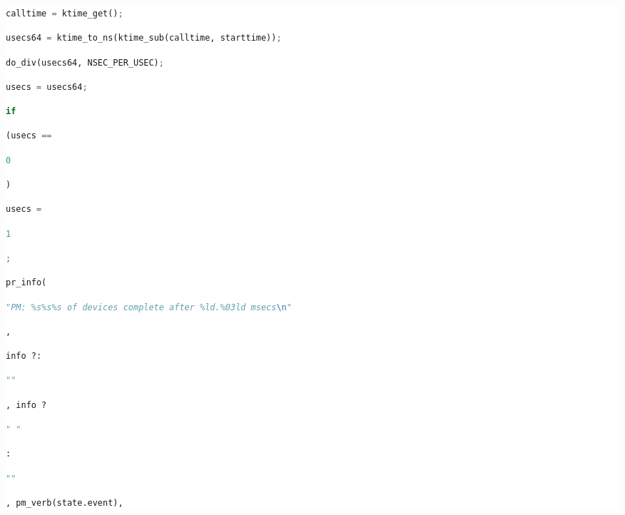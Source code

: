 ```python
calltime = ktime_get();
```

```python
usecs64 = ktime_to_ns(ktime_sub(calltime, starttime));
```

```python
do_div(usecs64, NSEC_PER_USEC);
```

```python
usecs = usecs64;
```

```python
if
```
```python
(usecs ==
```
```python
0
```
```python
)
```

```python
usecs =
```
```python
1
```
```python
;
```

```python
pr_info(
```
```python
"PM: %s%s%s of devices complete after %ld.%03ld msecs\n"
```
```python
,
```

```python
info ?:
```
```python
""
```
```python
, info ?
```
```python
" "
```
```python
:
```
```python
""
```
```python
, pm_verb(state.event),
```
